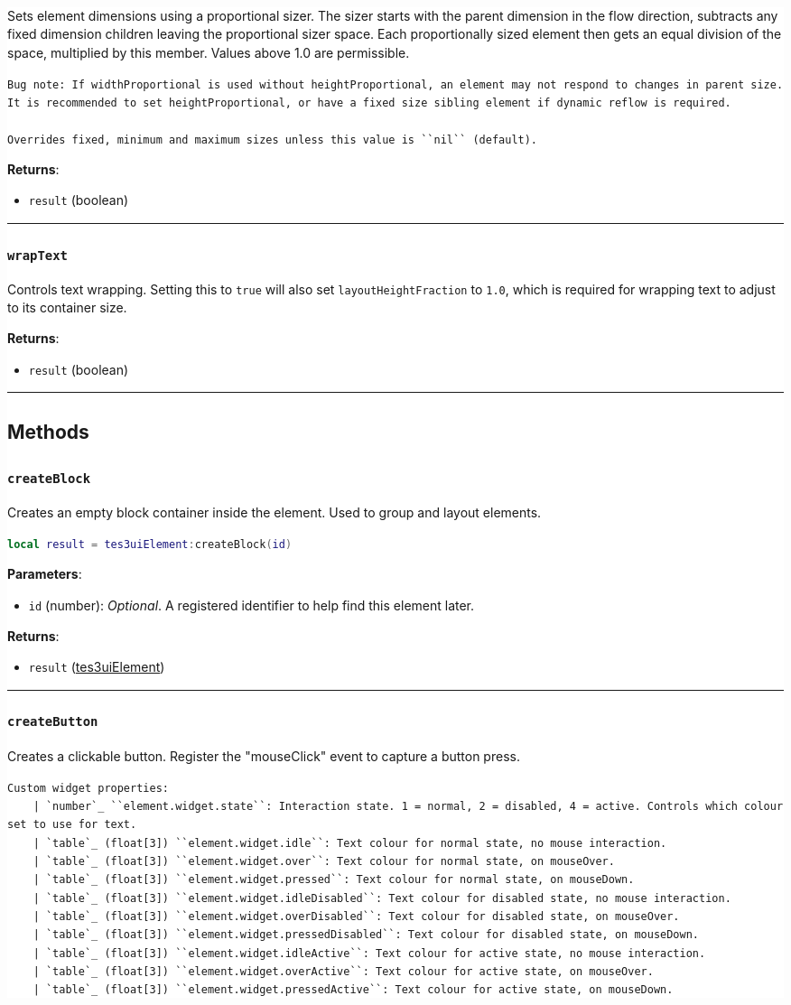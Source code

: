 Sets element dimensions using a proportional sizer. The sizer starts with the parent dimension in the flow direction, subtracts any fixed dimension children leaving the proportional sizer space. Each proportionally sized element then gets an equal division of the space, multiplied by this member. Values above 1.0 are permissible.
    
    Bug note: If widthProportional is used without heightProportional, an element may not respond to changes in parent size. It is recommended to set heightProportional, or have a fixed size sibling element if dynamic reflow is required.
    
    Overrides fixed, minimum and maximum sizes unless this value is ``nil`` (default).

**Returns**:

* `result` (boolean)

***

### `wrapText`

Controls text wrapping. Setting this to ``true`` will also set ``layoutHeightFraction`` to ``1.0``, which is required for wrapping text to adjust to its container size.

**Returns**:

* `result` (boolean)

***

## Methods

### `createBlock`

Creates an empty block container inside the element. Used to group and layout elements.

```lua
local result = tes3uiElement:createBlock(id)
```

**Parameters**:

* `id` (number): *Optional*. A registered identifier to help find this element later.

**Returns**:

* `result` ([tes3uiElement](../../types/tes3uiElement))

***

### `createButton`

Creates a clickable button. Register the "mouseClick" event to capture a button press.
    
    Custom widget properties:
        | `number`_ ``element.widget.state``: Interaction state. 1 = normal, 2 = disabled, 4 = active. Controls which colour set to use for text.
        | `table`_ (float[3]) ``element.widget.idle``: Text colour for normal state, no mouse interaction.
        | `table`_ (float[3]) ``element.widget.over``: Text colour for normal state, on mouseOver.
        | `table`_ (float[3]) ``element.widget.pressed``: Text colour for normal state, on mouseDown.
        | `table`_ (float[3]) ``element.widget.idleDisabled``: Text colour for disabled state, no mouse interaction.
        | `table`_ (float[3]) ``element.widget.overDisabled``: Text colour for disabled state, on mouseOver.
        | `table`_ (float[3]) ``element.widget.pressedDisabled``: Text colour for disabled state, on mouseDown.
        | `table`_ (float[3]) ``element.widget.idleActive``: Text colour for active state, no mouse interaction.
        | `table`_ (float[3]) ``element.widget.overActive``: Text colour for active state, on mouseOver.
        | `table`_ (float[3]) ``element.widget.pressedActive``: Text colour for active state, on mouseDown.